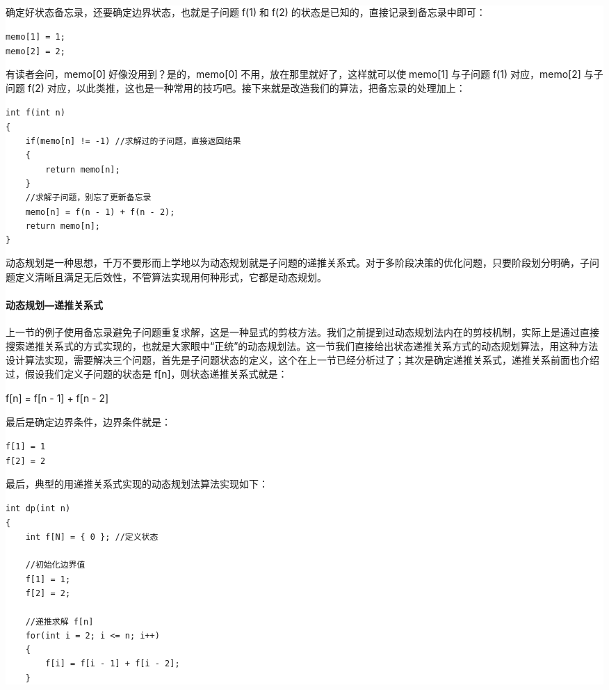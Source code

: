 
确定好状态备忘录，还要确定边界状态，也就是子问题 f(1) 和 f(2) 的状态是已知的，直接记录到备忘录中即可：

    
    
    memo[1] = 1;
    memo[2] = 2;
    

有读者会问，memo[0] 好像没用到？是的，memo[0] 不用，放在那里就好了，这样就可以使 memo[1] 与子问题 f(1) 对应，memo[2]
与子问题 f(2) 对应，以此类推，这也是一种常用的技巧吧。接下来就是改造我们的算法，把备忘录的处理加上：

    
    
    int f(int n)
    {
        if(memo[n] != -1) //求解过的子问题，直接返回结果
        {
            return memo[n];
        }
        //求解子问题，别忘了更新备忘录
        memo[n] = f(n - 1) + f(n - 2);
        return memo[n];
    }
    

动态规划是一种思想，千万不要形而上学地以为动态规划就是子问题的递推关系式。对于多阶段决策的优化问题，只要阶段划分明确，子问题定义清晰且满足无后效性，不管算法实现用何种形式，它都是动态规划。

#### 动态规划—递推关系式

上一节的例子使用备忘录避免子问题重复求解，这是一种显式的剪枝方法。我们之前提到过动态规划法内在的剪枝机制，实际上是通过直接搜索递推关系式的方式实现的，也就是大家眼中“正统”的动态规划法。这一节我们直接给出状态递推关系方式的动态规划算法，用这种方法设计算法实现，需要解决三个问题，首先是子问题状态的定义，这个在上一节已经分析过了；其次是确定递推关系式，递推关系前面也介绍过，假设我们定义子问题的状态是
f[n]，则状态递推关系式就是：

f[n] = f[n - 1] + f[n - 2]

最后是确定边界条件，边界条件就是：

    
    
    f[1] = 1   
    f[2] = 2
    

最后，典型的用递推关系式实现的动态规划法算法实现如下：

    
    
    int dp(int n)
    {
        int f[N] = { 0 }; //定义状态
        
        //初始化边界值
        f[1] = 1;
        f[2] = 2;
        
        //递推求解 f[n]
        for(int i = 2; i <= n; i++)
        {
            f[i] = f[i - 1] + f[i - 2];
        }
        